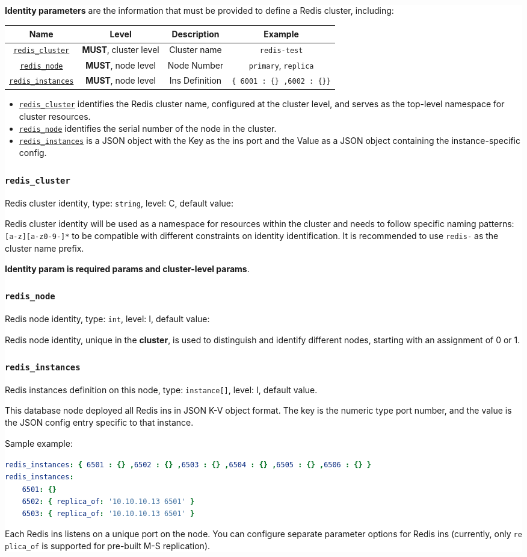 **Identity parameters** are the information that must be provided to define a Redis cluster, including:

|                  Name                  |        Level        |   Description   |         Example         |
|:-------------------------------------:| :----------------: | :------: | :------------------: |
|   [`redis_cluster`](#redis_cluster)   | **MUST**, cluster level |  Cluster name  |      `redis-test`       |
|      [`redis_node`](#redis_node)      | **MUST**, node level | Node Number | `primary`, `replica` |
| [`redis_instances`](#redis_instances) | **MUST**, node level | Ins Definition | `{ 6001 : {} ,6002 : {}}`  |


- [`redis_cluster`](#redis_cluster) identifies the Redis cluster name, configured at the cluster level, and serves as the top-level namespace for cluster resources.
- [`redis_node`](#redis_node) identifies the serial number of the node in the cluster.
- [`redis_instances`](#redis_instances) is a JSON object with the Key as the ins port and the Value as a JSON object containing the instance-specific config.



### `redis_cluster`

Redis cluster identity, type: `string`, level: C, default value:

Redis cluster identity will be used as a namespace for resources within the cluster and needs to follow specific naming patterns: `[a-z][a-z0-9-]*` to be compatible with different constraints on identity identification. It is recommended to use `redis-` as the cluster name prefix.

**Identity param is required params and cluster-level params**.




### `redis_node`

Redis node identity, type: `int`, level: I, default value:

Redis node identity, unique in the **cluster**, is used to distinguish and identify different nodes, starting with an assignment of 0 or 1.



### `redis_instances`

Redis instances definition on this node, type: `instance[]`, level: I, default value.

This database node deployed all Redis ins in JSON K-V object format. The key is the numeric type port number, and the value is the JSON config entry specific to that instance.

Sample example:

```yaml
redis_instances: { 6501 : {} ,6502 : {} ,6503 : {} ,6504 : {} ,6505 : {} ,6506 : {} }
redis_instances:
    6501: {}
    6502: { replica_of: '10.10.10.13 6501' }
    6503: { replica_of: '10.10.10.13 6501' }
```

Each Redis ins listens on a unique port on the node. You can configure separate parameter options for Redis ins (currently, only `replica_of` is supported for pre-built M-S replication).
